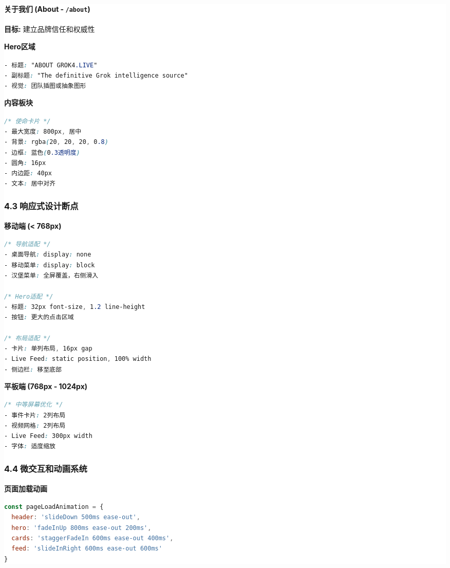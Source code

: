 #### 关于我们 (About - `/about`)
**目标:** 建立品牌信任和权威性

**Hero区域**
```css
- 标题: "ABOUT GROK4.LIVE"
- 副标题: "The definitive Grok intelligence source"
- 视觉: 团队插图或抽象图形
```

**内容板块**
```css
/* 使命卡片 */
- 最大宽度: 800px, 居中
- 背景: rgba(20, 20, 20, 0.8)
- 边框: 蓝色(0.3透明度)
- 圆角: 16px
- 内边距: 40px
- 文本: 居中对齐
```

### 4.3 响应式设计断点

**移动端 (< 768px)**
```css
/* 导航适配 */
- 桌面导航: display: none
- 移动菜单: display: block
- 汉堡菜单: 全屏覆盖，右侧滑入

/* Hero适配 */
- 标题: 32px font-size, 1.2 line-height
- 按钮: 更大的点击区域

/* 布局适配 */
- 卡片: 单列布局, 16px gap
- Live Feed: static position, 100% width
- 侧边栏: 移至底部
```

**平板端 (768px - 1024px)**
```css
/* 中等屏幕优化 */
- 事件卡片: 2列布局
- 视频网格: 2列布局
- Live Feed: 300px width
- 字体: 适度缩放
```

### 4.4 微交互和动画系统

**页面加载动画**
```javascript
const pageLoadAnimation = {
  header: 'slideDown 500ms ease-out',
  hero: 'fadeInUp 800ms ease-out 200ms',
  cards: 'staggerFadeIn 600ms ease-out 400ms',
  feed: 'slideInRight 600ms ease-out 600ms'
}
```
